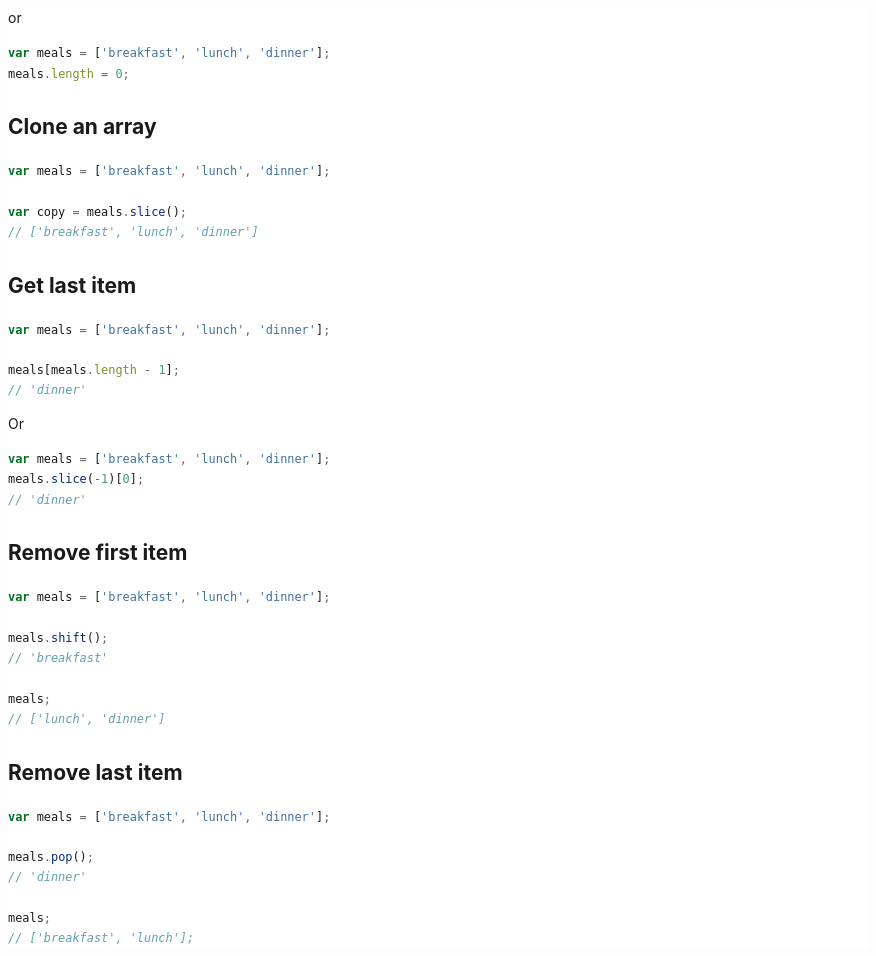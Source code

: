 or

```javascript
var meals = ['breakfast', 'lunch', 'dinner'];
meals.length = 0;
```

## Clone an array

```javascript
var meals = ['breakfast', 'lunch', 'dinner'];

var copy = meals.slice();
// ['breakfast', 'lunch', 'dinner']
```

## Get last item

```javascript
var meals = ['breakfast', 'lunch', 'dinner'];

meals[meals.length - 1];
// 'dinner'
```

Or

```javascript
var meals = ['breakfast', 'lunch', 'dinner'];
meals.slice(-1)[0];
// 'dinner'
```

## Remove first item

```javascript
var meals = ['breakfast', 'lunch', 'dinner'];

meals.shift();
// 'breakfast'

meals;
// ['lunch', 'dinner']
```

## Remove last item

```javascript
var meals = ['breakfast', 'lunch', 'dinner'];

meals.pop();
// 'dinner'

meals;
// ['breakfast', 'lunch'];
```
